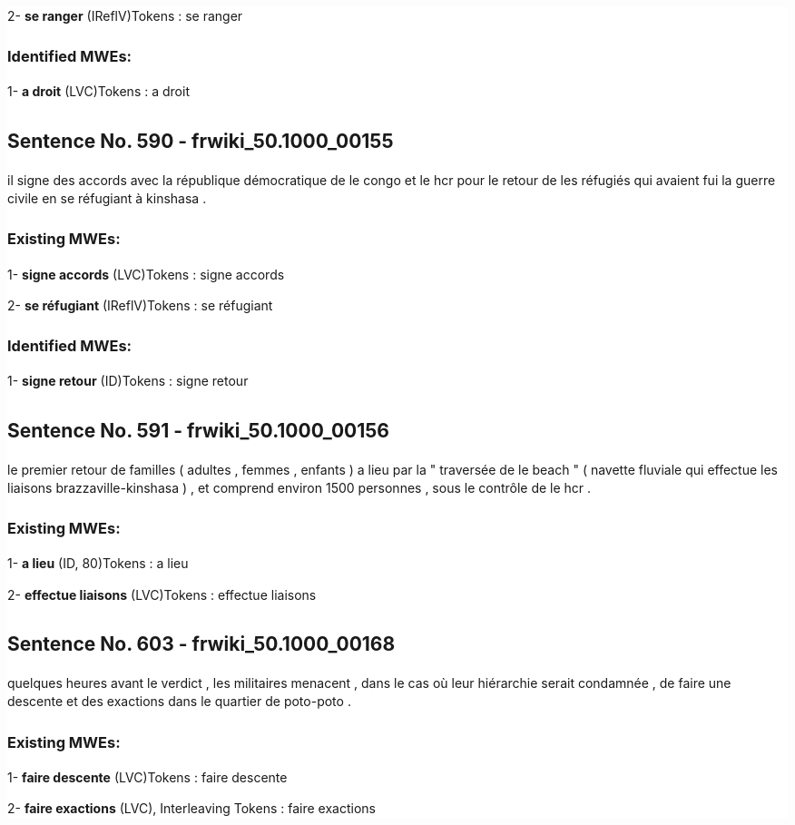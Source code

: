 2- **se ranger** (IReflV)Tokens : 
se
ranger

### Identified MWEs: 
1- **a droit** (LVC)Tokens : 
a
droit

## Sentence No. 590 - frwiki_50.1000_00155
il signe des accords avec la république démocratique de le congo et le hcr pour le retour de les réfugiés qui avaient fui la guerre civile en se réfugiant à kinshasa . 
### Existing MWEs: 
1- **signe accords** (LVC)Tokens : 
signe
accords

2- **se réfugiant** (IReflV)Tokens : 
se
réfugiant

### Identified MWEs: 
1- **signe retour** (ID)Tokens : 
signe
retour

## Sentence No. 591 - frwiki_50.1000_00156
le premier retour de familles ( adultes , femmes , enfants ) a lieu par la " traversée de le beach " ( navette fluviale qui effectue les liaisons brazzaville-kinshasa ) , et comprend environ 1500 personnes , sous le contrôle de le hcr . 
### Existing MWEs: 
1- **a lieu** (ID, 80)Tokens : 
a
lieu

2- **effectue liaisons** (LVC)Tokens : 
effectue
liaisons

## Sentence No. 603 - frwiki_50.1000_00168
quelques heures avant le verdict , les militaires menacent , dans le cas où leur hiérarchie serait condamnée , de faire une descente et des exactions dans le quartier de poto-poto . 
### Existing MWEs: 
1- **faire descente** (LVC)Tokens : 
faire
descente

2- **faire exactions** (LVC), Interleaving Tokens : 
faire
exactions
